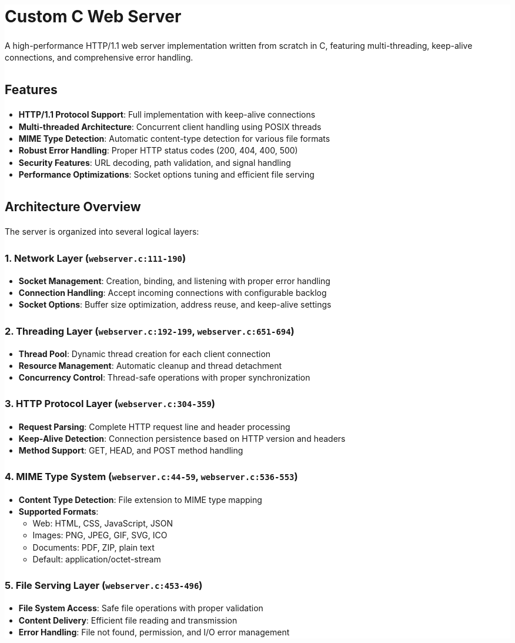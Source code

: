 # Custom C Web Server

A high-performance HTTP/1.1 web server implementation written from scratch in C, featuring multi-threading, keep-alive connections, and comprehensive error handling.

## Features

- **HTTP/1.1 Protocol Support**: Full implementation with keep-alive connections
- **Multi-threaded Architecture**: Concurrent client handling using POSIX threads
- **MIME Type Detection**: Automatic content-type detection for various file formats
- **Robust Error Handling**: Proper HTTP status codes (200, 404, 400, 500)
- **Security Features**: URL decoding, path validation, and signal handling
- **Performance Optimizations**: Socket options tuning and efficient file serving

## Architecture Overview

The server is organized into several logical layers:

### 1. Network Layer (`webserver.c:111-190`)

- **Socket Management**: Creation, binding, and listening with proper error handling
- **Connection Handling**: Accept incoming connections with configurable backlog
- **Socket Options**: Buffer size optimization, address reuse, and keep-alive settings

### 2. Threading Layer (`webserver.c:192-199`, `webserver.c:651-694`)

- **Thread Pool**: Dynamic thread creation for each client connection
- **Resource Management**: Automatic cleanup and thread detachment
- **Concurrency Control**: Thread-safe operations with proper synchronization

### 3. HTTP Protocol Layer (`webserver.c:304-359`)

- **Request Parsing**: Complete HTTP request line and header processing
- **Keep-Alive Detection**: Connection persistence based on HTTP version and headers
- **Method Support**: GET, HEAD, and POST method handling

### 4. MIME Type System (`webserver.c:44-59`, `webserver.c:536-553`)

- **Content Type Detection**: File extension to MIME type mapping
- **Supported Formats**:
  - Web: HTML, CSS, JavaScript, JSON
  - Images: PNG, JPEG, GIF, SVG, ICO
  - Documents: PDF, ZIP, plain text
  - Default: application/octet-stream

### 5. File Serving Layer (`webserver.c:453-496`)

- **File System Access**: Safe file operations with proper validation
- **Content Delivery**: Efficient file reading and transmission
- **Error Handling**: File not found, permission, and I/O error management
